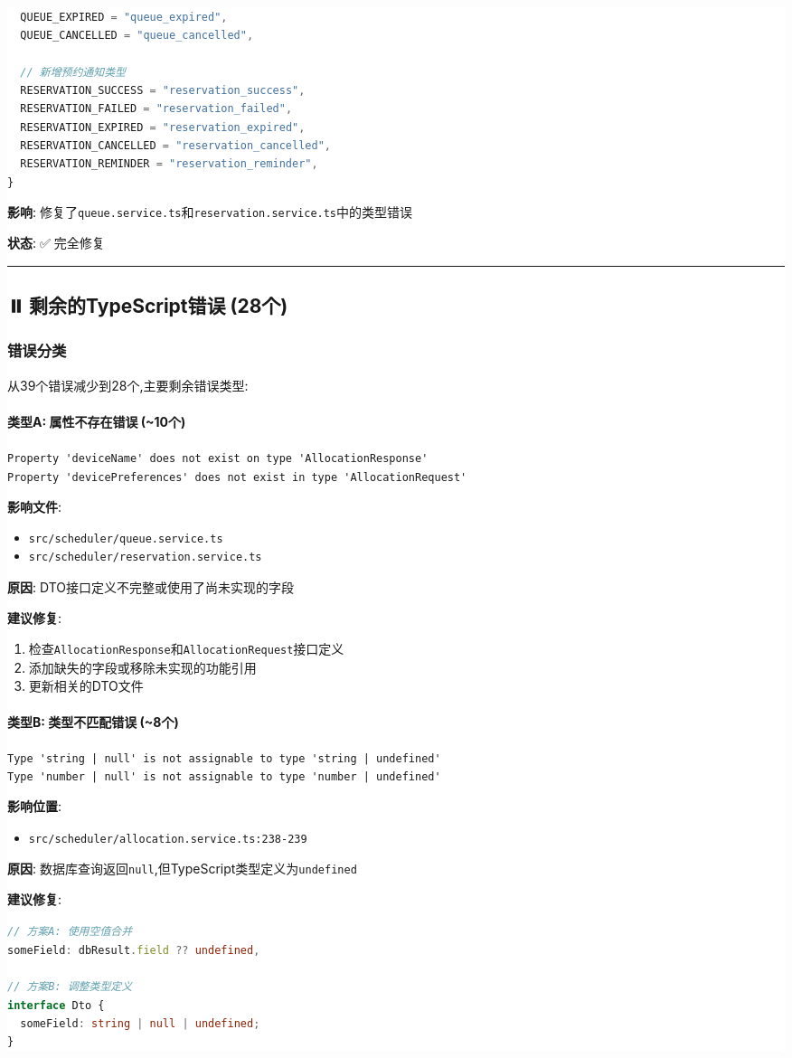 ```typescript
  QUEUE_EXPIRED = "queue_expired",
  QUEUE_CANCELLED = "queue_cancelled",

  // 新增预约通知类型
  RESERVATION_SUCCESS = "reservation_success",
  RESERVATION_FAILED = "reservation_failed",
  RESERVATION_EXPIRED = "reservation_expired",
  RESERVATION_CANCELLED = "reservation_cancelled",
  RESERVATION_REMINDER = "reservation_reminder",
}
```

**影响**: 修复了`queue.service.ts`和`reservation.service.ts`中的类型错误

**状态**: ✅ 完全修复

---

## ⏸️ 剩余的TypeScript错误 (28个)

### 错误分类

从39个错误减少到28个,主要剩余错误类型:

#### 类型A: 属性不存在错误 (~10个)
```
Property 'deviceName' does not exist on type 'AllocationResponse'
Property 'devicePreferences' does not exist in type 'AllocationRequest'
```

**影响文件**:
- `src/scheduler/queue.service.ts`
- `src/scheduler/reservation.service.ts`

**原因**: DTO接口定义不完整或使用了尚未实现的字段

**建议修复**:
1. 检查`AllocationResponse`和`AllocationRequest`接口定义
2. 添加缺失的字段或移除未实现的功能引用
3. 更新相关的DTO文件

#### 类型B: 类型不匹配错误 (~8个)
```
Type 'string | null' is not assignable to type 'string | undefined'
Type 'number | null' is not assignable to type 'number | undefined'
```

**影响位置**:
- `src/scheduler/allocation.service.ts:238-239`

**原因**: 数据库查询返回`null`,但TypeScript类型定义为`undefined`

**建议修复**:
```typescript
// 方案A: 使用空值合并
someField: dbResult.field ?? undefined,

// 方案B: 调整类型定义
interface Dto {
  someField: string | null | undefined;
}
```
